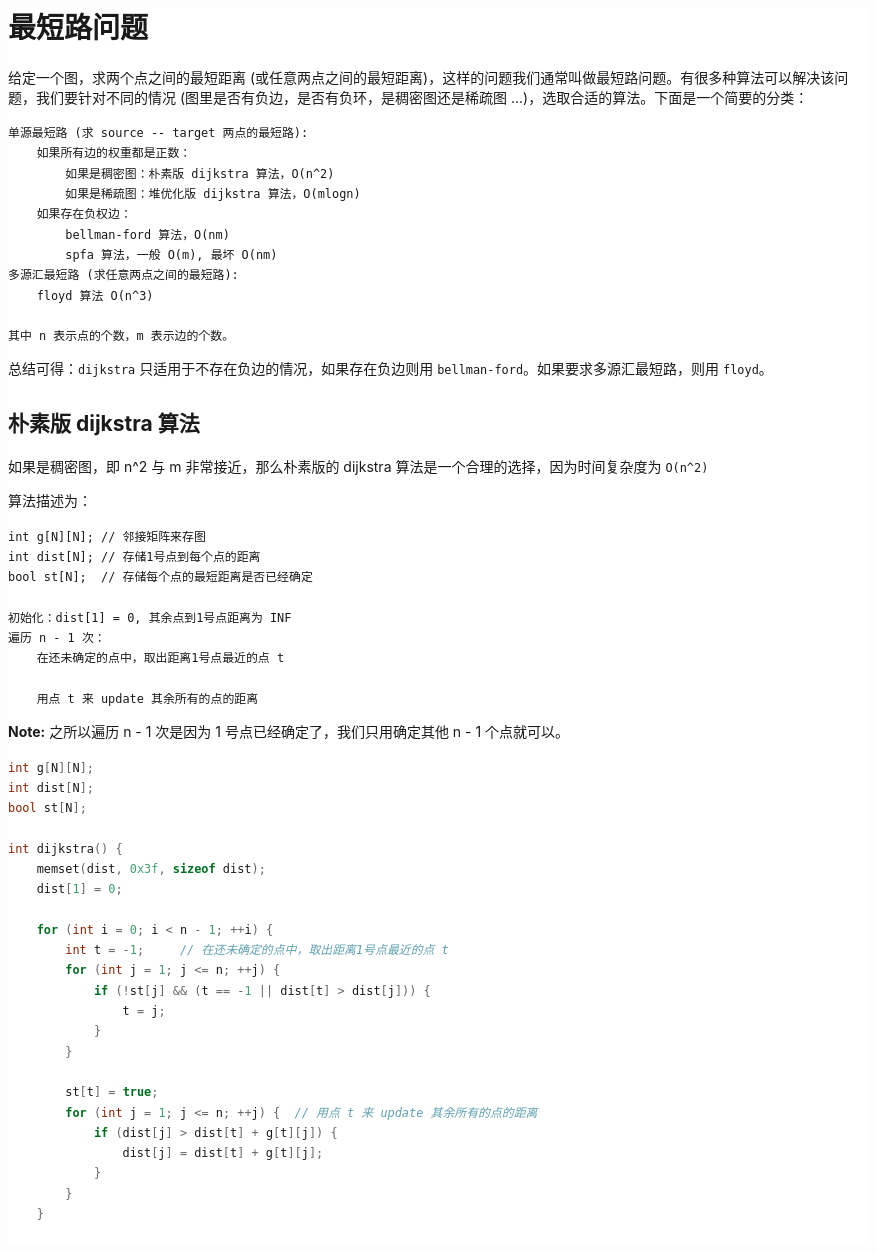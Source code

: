 # 最短路问题

给定一个图，求两个点之间的最短距离 (或任意两点之间的最短距离)，这样的问题我们通常叫做最短路问题。有很多种算法可以解决该问题，我们要针对不同的情况 (图里是否有负边，是否有负环，是稠密图还是稀疏图 ...)，选取合适的算法。下面是一个简要的分类：

```
单源最短路 (求 source -- target 两点的最短路):
    如果所有边的权重都是正数：
        如果是稠密图：朴素版 dijkstra 算法，O(n^2)
        如果是稀疏图：堆优化版 dijkstra 算法，O(mlogn)
    如果存在负权边：
        bellman-ford 算法，O(nm)
        spfa 算法，一般 O(m), 最坏 O(nm)
多源汇最短路 (求任意两点之间的最短路):
    floyd 算法 O(n^3)

其中 n 表示点的个数，m 表示边的个数。
```

总结可得：`dijkstra` 只适用于不存在负边的情况，如果存在负边则用 `bellman-ford`。如果要求多源汇最短路，则用 `floyd`。

## 朴素版 dijkstra 算法

如果是稠密图，即 n^2 与 m 非常接近，那么朴素版的 dijkstra 算法是一个合理的选择，因为时间复杂度为 `O(n^2)`

算法描述为：
```
int g[N][N]; // 邻接矩阵来存图
int dist[N]; // 存储1号点到每个点的距离
bool st[N];  // 存储每个点的最短距离是否已经确定

初始化：dist[1] = 0, 其余点到1号点距离为 INF
遍历 n - 1 次：
    在还未确定的点中，取出距离1号点最近的点 t
    
    用点 t 来 update 其余所有的点的距离
```

**Note:** 之所以遍历 n - 1 次是因为 1 号点已经确定了，我们只用确定其他 n - 1 个点就可以。 

```cpp
int g[N][N];
int dist[N];
bool st[N];

int dijkstra() {
    memset(dist, 0x3f, sizeof dist);
    dist[1] = 0;
    
    for (int i = 0; i < n - 1; ++i) {
        int t = -1;     // 在还未确定的点中，取出距离1号点最近的点 t
        for (int j = 1; j <= n; ++j) {
            if (!st[j] && (t == -1 || dist[t] > dist[j])) {
                t = j;
            }
        }
        
        st[t] = true; 
        for (int j = 1; j <= n; ++j) {  // 用点 t 来 update 其余所有的点的距离
            if (dist[j] > dist[t] + g[t][j]) {
                dist[j] = dist[t] + g[t][j];
            }
        }
    }
    
```